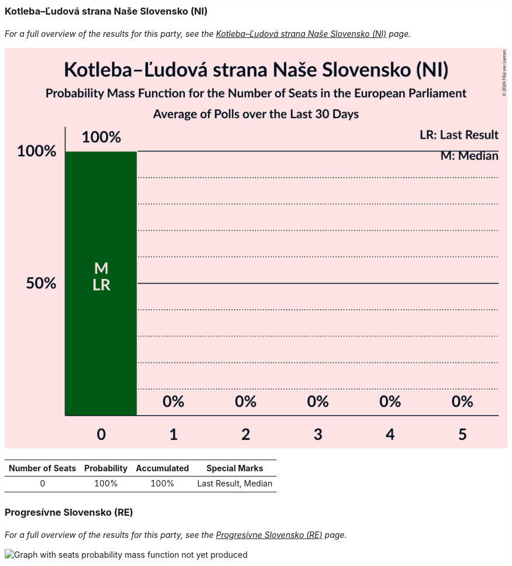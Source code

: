 ### Kotleba–Ľudová strana Naše Slovensko (NI)

*For a full overview of the results for this party, see the [Kotleba–Ľudová strana Naše Slovensko (NI)](party-kotleba–ľudovástrananašeslovenskoni.html) page.*

![Graph with seats probability mass function not yet produced](average-2024-01-31-seats-pmf-kotleba–ľudovástrananašeslovenskoni.png "Seats Probability Mass Function")

| Number of Seats | Probability | Accumulated | Special Marks |
|:---------------:|:-----------:|:-----------:|:-------------:|
| 0 | 100% | 100% | Last Result, Median |

### Progresívne Slovensko (RE)

*For a full overview of the results for this party, see the [Progresívne Slovensko (RE)](party-progresívneslovenskore.html) page.*

![Graph with seats probability mass function not yet produced](average-2024-01-31-seats-pmf-progresívneslovenskore.png "Seats Probability Mass Function")
